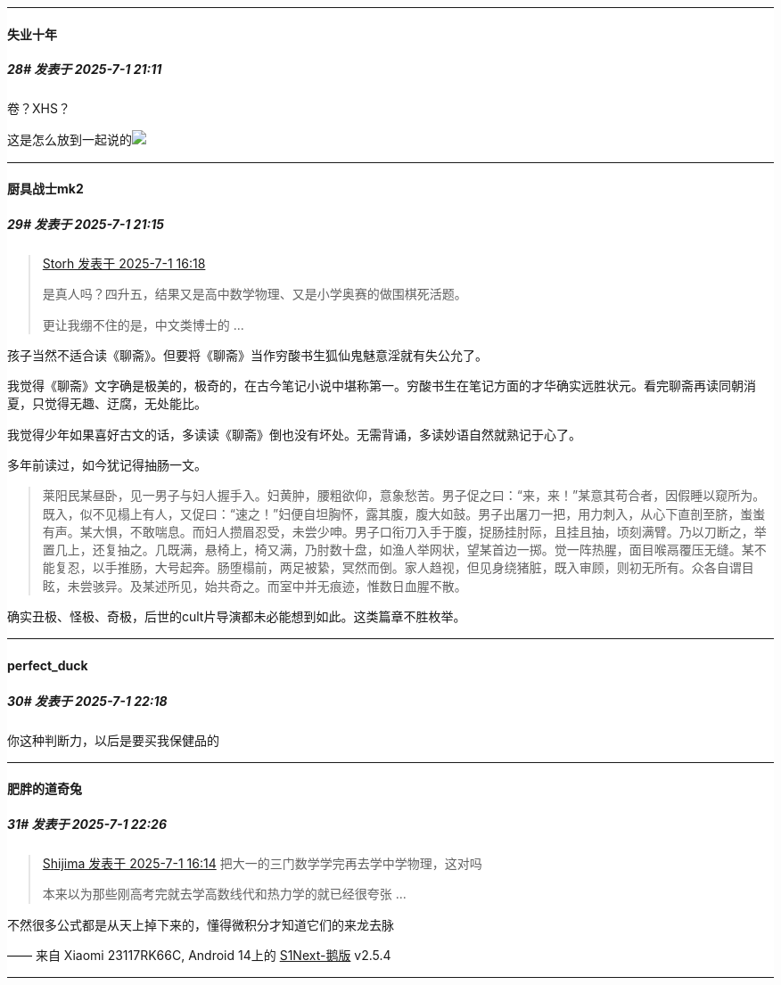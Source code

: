 *****

####  失业十年  
##### 28#       发表于 2025-7-1 21:11

卷？XHS？

这是怎么放到一起说的<img src="https://static.stage1st.com/image/smiley/face2017/049.png" referrerpolicy="no-referrer">

*****

####  厨具战士mk2  
##### 29#       发表于 2025-7-1 21:15

<blockquote><a href="httphttps://stage1st.com/2b/forum.php?mod=redirect&amp;goto=findpost&amp;pid=68028899&amp;ptid=2255339" target="_blank">Storh 发表于 2025-7-1 16:18</a>

是真人吗？四升五，结果又是高中数学物理、又是小学奥赛的做围棋死活题。

更让我绷不住的是，中文类博士的 ...</blockquote>
孩子当然不适合读《聊斋》。但要将《聊斋》当作穷酸书生狐仙鬼魅意淫就有失公允了。

我觉得《聊斋》文字确是极美的，极奇的，在古今笔记小说中堪称第一。穷酸书生在笔记方面的才华确实远胜状元。看完聊斋再读同朝消夏，只觉得无趣、迂腐，无处能比。

我觉得少年如果喜好古文的话，多读读《聊斋》倒也没有坏处。无需背诵，多读妙语自然就熟记于心了。

多年前读过，如今犹记得抽肠一文。 <blockquote>莱阳民某昼卧，见一男子与妇人握手入。妇黄肿，腰粗欲仰，意象愁苦。男子促之曰：“来，来！”某意其苟合者，因假睡以窥所为。既入，似不见榻上有人，又促曰：“速之！”妇便自坦胸怀，露其腹，腹大如鼓。男子出屠刀一把，用力刺入，从心下直剖至脐，蚩蚩有声。某大惧，不敢喘息。而妇人攒眉忍受，未尝少呻。男子口衔刀入手于腹，捉肠挂肘际，且挂且抽，顷刻满臂。乃以刀断之，举置几上，还复抽之。几既满，悬椅上，椅又满，乃肘数十盘，如渔人举网状，望某首边一掷。觉一阵热腥，面目喉鬲覆压无缝。某不能复忍，以手推肠，大号起奔。肠堕榻前，两足被絷，冥然而倒。家人趋视，但见身绕猪脏，既入审顾，则初无所有。众各自谓目眩，未尝骇异。及某述所见，始共奇之。而室中并无痕迹，惟数日血腥不散。</blockquote>确实丑极、怪极、奇极，后世的cult片导演都未必能想到如此。这类篇章不胜枚举。

*****

####  perfect_duck  
##### 30#       发表于 2025-7-1 22:18

你这种判断力，以后是要买我保健品的

*****

####  肥胖的道奇兔  
##### 31#       发表于 2025-7-1 22:26

<blockquote><a href="httphttps://stage1st.com/2b/forum.php?mod=redirect&amp;goto=findpost&amp;pid=68028872&amp;ptid=2255339" target="_blank">Shijima 发表于 2025-7-1 16:14</a>
把大一的三门数学学完再去学中学物理，这对吗

本来以为那些刚高考完就去学高数线代和热力学的就已经很夸张 ...</blockquote>
不然很多公式都是从天上掉下来的，懂得微积分才知道它们的来龙去脉

—— 来自 Xiaomi 23117RK66C, Android 14上的 [S1Next-鹅版](https://github.com/ykrank/S1-Next/releases) v2.5.4

*****
